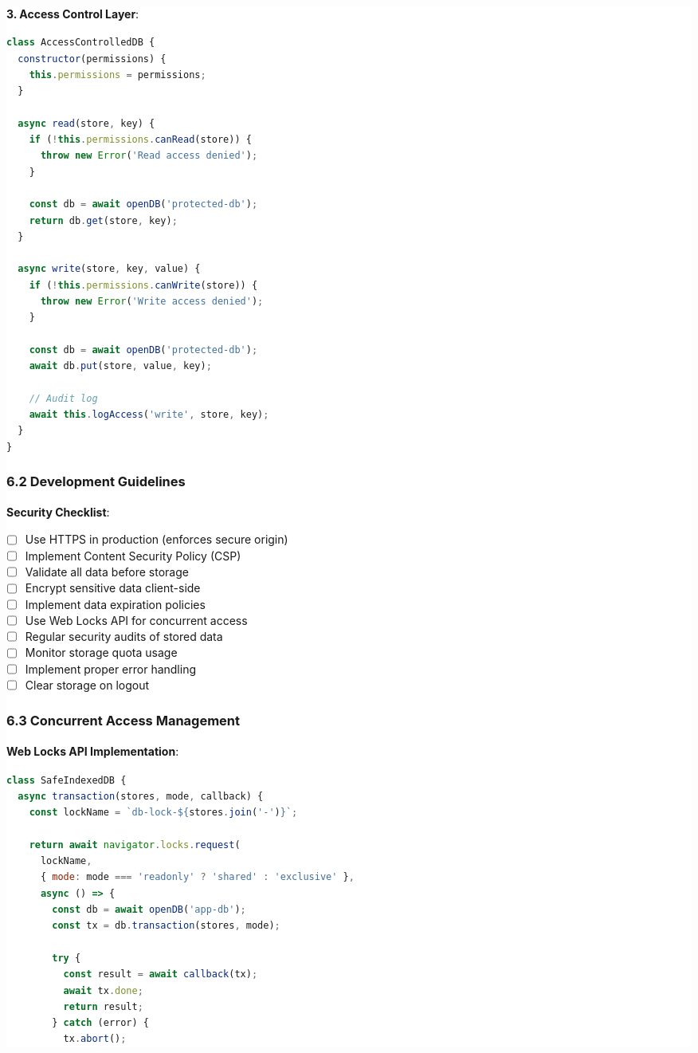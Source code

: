 **3. Access Control Layer**:
```javascript
class AccessControlledDB {
  constructor(permissions) {
    this.permissions = permissions;
  }
  
  async read(store, key) {
    if (!this.permissions.canRead(store)) {
      throw new Error('Read access denied');
    }
    
    const db = await openDB('protected-db');
    return db.get(store, key);
  }
  
  async write(store, key, value) {
    if (!this.permissions.canWrite(store)) {
      throw new Error('Write access denied');
    }
    
    const db = await openDB('protected-db');
    await db.put(store, value, key);
    
    // Audit log
    await this.logAccess('write', store, key);
  }
}
```

### 6.2 Development Guidelines

**Security Checklist**:
- [ ] Use HTTPS in production (enforces secure origin)
- [ ] Implement Content Security Policy (CSP)
- [ ] Validate all data before storage
- [ ] Encrypt sensitive data client-side
- [ ] Implement data expiration policies
- [ ] Use Web Locks API for concurrent access
- [ ] Regular security audits of stored data
- [ ] Monitor storage quota usage
- [ ] Implement proper error handling
- [ ] Clear storage on logout

### 6.3 Concurrent Access Management

**Web Locks API Implementation**:
```javascript
class SafeIndexedDB {
  async transaction(stores, mode, callback) {
    const lockName = `db-lock-${stores.join('-')}`;
    
    return await navigator.locks.request(
      lockName,
      { mode: mode === 'readonly' ? 'shared' : 'exclusive' },
      async () => {
        const db = await openDB('app-db');
        const tx = db.transaction(stores, mode);
        
        try {
          const result = await callback(tx);
          await tx.done;
          return result;
        } catch (error) {
          tx.abort();
```